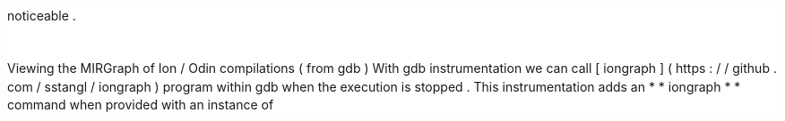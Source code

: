 noticeable
.
#
#
#
Viewing
the
MIRGraph
of
Ion
/
Odin
compilations
(
from
gdb
)
With
gdb
instrumentation
we
can
call
[
iongraph
]
(
https
:
/
/
github
.
com
/
sstangl
/
iongraph
)
program
within
gdb
when
the
execution
is
stopped
.
This
instrumentation
adds
an
*
*
iongraph
*
*
command
when
provided
with
an
instance
of